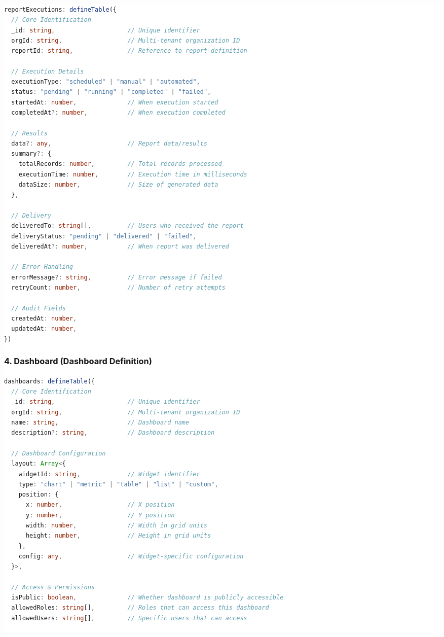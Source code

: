 ```typescript
reportExecutions: defineTable({
  // Core Identification
  _id: string,                    // Unique identifier
  orgId: string,                  // Multi-tenant organization ID
  reportId: string,               // Reference to report definition
  
  // Execution Details
  executionType: "scheduled" | "manual" | "automated",
  status: "pending" | "running" | "completed" | "failed",
  startedAt: number,              // When execution started
  completedAt?: number,           // When execution completed
  
  // Results
  data?: any,                     // Report data/results
  summary?: {
    totalRecords: number,         // Total records processed
    executionTime: number,        // Execution time in milliseconds
    dataSize: number,             // Size of generated data
  },
  
  // Delivery
  deliveredTo: string[],          // Users who received the report
  deliveryStatus: "pending" | "delivered" | "failed",
  deliveredAt?: number,           // When report was delivered
  
  // Error Handling
  errorMessage?: string,          // Error message if failed
  retryCount: number,             // Number of retry attempts
  
  // Audit Fields
  createdAt: number,
  updatedAt: number,
})
```

### 4. Dashboard (Dashboard Definition)

```typescript
dashboards: defineTable({
  // Core Identification
  _id: string,                    // Unique identifier
  orgId: string,                  // Multi-tenant organization ID
  name: string,                   // Dashboard name
  description?: string,           // Dashboard description
  
  // Dashboard Configuration
  layout: Array<{
    widgetId: string,             // Widget identifier
    type: "chart" | "metric" | "table" | "list" | "custom",
    position: {
      x: number,                  // X position
      y: number,                  // Y position
      width: number,              // Width in grid units
      height: number,             // Height in grid units
    },
    config: any,                  // Widget-specific configuration
  }>,
  
  // Access & Permissions
  isPublic: boolean,              // Whether dashboard is publicly accessible
  allowedRoles: string[],         // Roles that can access this dashboard
  allowedUsers: string[],         // Specific users that can access
  
```